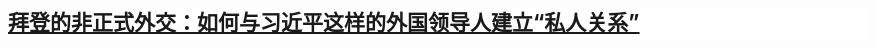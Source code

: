 
[拜登的非正式外交：如何与习近平这样的外国领导人建立“私人关系”](https://cn.nytimes.com/usa/20200706/joe-biden-foreign-policy/)
------
